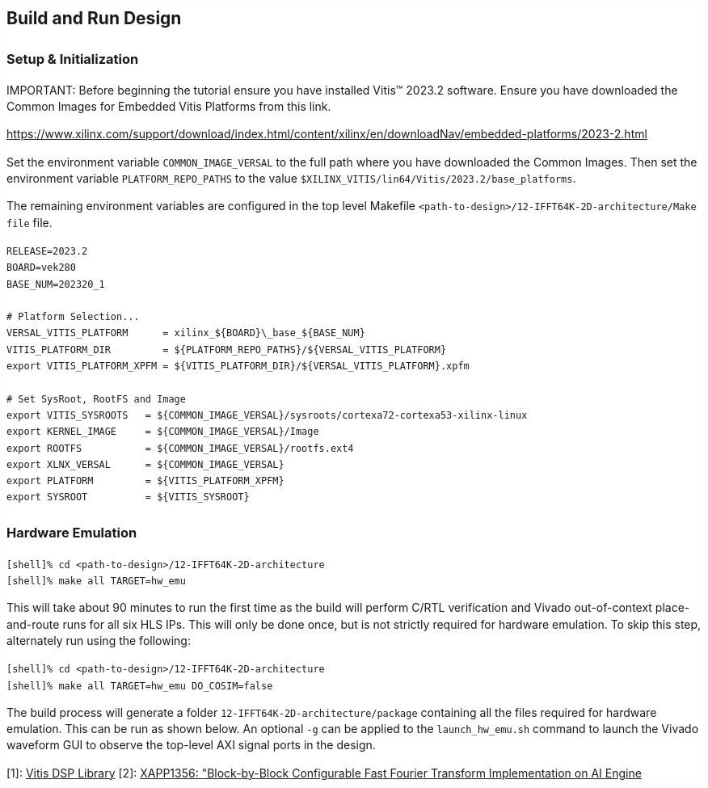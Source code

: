 
## Build and Run Design

### Setup & Initialization

IMPORTANT: Before beginning the tutorial ensure you have installed Vitis™ 2023.2 software. Ensure you have downloaded the Common Images for Embedded Vitis Platforms from this link.

https://www.xilinx.com/support/download/index.html/content/xilinx/en/downloadNav/embedded-platforms/2023-2.html

Set the environment variable ```COMMON_IMAGE_VERSAL``` to the full path where you have downloaded the Common Images. Then set the environment variable ```PLATFORM_REPO_PATHS``` to the value ```$XILINX_VITIS/lin64/Vitis/2023.2/base_platforms```.

The remaining environment variables are configured in the top level Makefile ```<path-to-design>/12-IFFT64K-2D-architecture/Makefile``` file.

```
RELEASE=2023.2
BOARD=vek280
BASE_NUM=202320_1

# Platform Selection...
VERSAL_VITIS_PLATFORM      = xilinx_${BOARD}\_base_${BASE_NUM}
VITIS_PLATFORM_DIR         = ${PLATFORM_REPO_PATHS}/${VERSAL_VITIS_PLATFORM}
export VITIS_PLATFORM_XPFM = ${VITIS_PLATFORM_DIR}/${VERSAL_VITIS_PLATFORM}.xpfm

# Set SysRoot, RootFS and Image
export VITIS_SYSROOTS   = ${COMMON_IMAGE_VERSAL}/sysroots/cortexa72-cortexa53-xilinx-linux
export KERNEL_IMAGE     = ${COMMON_IMAGE_VERSAL}/Image
export ROOTFS           = ${COMMON_IMAGE_VERSAL}/rootfs.ext4
export XLNX_VERSAL      = ${COMMON_IMAGE_VERSAL}
export PLATFORM         = ${VITIS_PLATFORM_XPFM}
export SYSROOT          = ${VITIS_SYSROOT}
```

### Hardware Emulation

```
[shell]% cd <path-to-design>/12-IFFT64K-2D-architecture
[shell]% make all TARGET=hw_emu
```

This will take about 90 minutes to run the first time as the build will perform C/RTL verification and Vivado out-of-context place-and-route runs for all six HLS IPs. This will only be done once, but is not strictly required for hardware emulation. To skip this step, alternately run using the following:

```
[shell]% cd <path-to-design>/12-IFFT64K-2D-architecture
[shell]% make all TARGET=hw_emu DO_COSIM=false
```

The build process will generate a folder ```12-IFFT64K-2D-architecture/package``` containing all the files required for hardware emulation. This can be run as shown below. An optional `-g` can be applied to the ```launch_hw_emu.sh``` command to launch the Vivado waveform GUI to observe the top-level AXI signal ports in the design.


[1]: [Vitis DSP Library](https://docs.xilinx.com/r/en-US/Vitis_Libraries/dsp/index.html)
[2]: [XAPP1356: "Block-by-Block Configurable Fast Fourier Transform Implementation on AI Engine](https://docs.xilinx.com/r/en-US/xapp1356-fft-ai-engine)